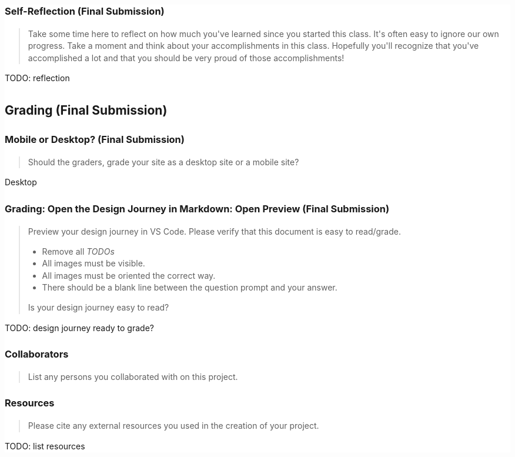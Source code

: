 ### Self-Reflection (Final Submission)

> Take some time here to reflect on how much you've learned since you started this class. It's often easy to ignore our own progress. Take a moment and think about your accomplishments in this class. Hopefully you'll recognize that you've accomplished a lot and that you should be very proud of those accomplishments!

TODO: reflection

## Grading (Final Submission)

### Mobile or Desktop? (Final Submission)

> Should the graders, grade your site as a desktop site or a mobile site?

Desktop

### Grading: Open the Design Journey in Markdown: Open Preview (Final Submission)

> Preview your design journey in VS Code. Please verify that this document is easy to read/grade.
>
> - Remove all _TODOs_
> - All images must be visible.
> - All images must be oriented the correct way.
> - There should be a blank line between the question prompt and your answer.
>
> Is your design journey easy to read?

TODO: design journey ready to grade?

### Collaborators

> List any persons you collaborated with on this project.

### Resources

> Please cite any external resources you used in the creation of your project.

TODO: list resources
